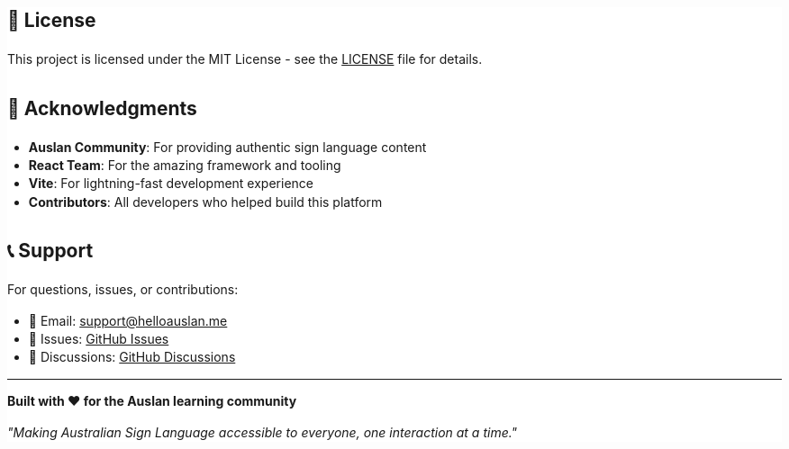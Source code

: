 ## 📝 License

This project is licensed under the MIT License - see the [LICENSE](LICENSE) file for details.

## 🙏 Acknowledgments

- **Auslan Community**: For providing authentic sign language content
- **React Team**: For the amazing framework and tooling
- **Vite**: For lightning-fast development experience
- **Contributors**: All developers who helped build this platform

## 📞 Support

For questions, issues, or contributions:
- 📧 Email: support@helloauslan.me
- 🐛 Issues: [GitHub Issues](../../issues)
- 💬 Discussions: [GitHub Discussions](../../discussions)

---

**Built with ❤️ for the Auslan learning community**

*"Making Australian Sign Language accessible to everyone, one interaction at a time."*
